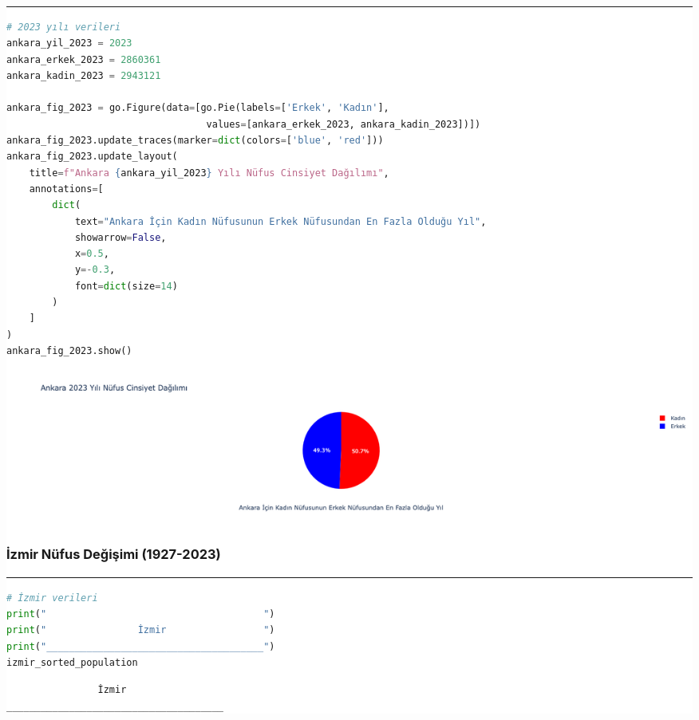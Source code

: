 ___


```python
# 2023 yılı verileri
ankara_yil_2023 = 2023
ankara_erkek_2023 = 2860361
ankara_kadin_2023 = 2943121

ankara_fig_2023 = go.Figure(data=[go.Pie(labels=['Erkek', 'Kadın'], 
                                   values=[ankara_erkek_2023, ankara_kadin_2023])])
ankara_fig_2023.update_traces(marker=dict(colors=['blue', 'red']))
ankara_fig_2023.update_layout(
    title=f"Ankara {ankara_yil_2023} Yılı Nüfus Cinsiyet Dağılımı",
    annotations=[
        dict(
            text="Ankara İçin Kadın Nüfusunun Erkek Nüfusundan En Fazla Olduğu Yıl",
            showarrow=False,
            x=0.5,
            y=-0.3,
            font=dict(size=14)
        )
    ]
)
ankara_fig_2023.show()
```

![Ankara-2023-Yili-Nufus-Cinsiyet-Dagilimi](https://github.com/kemalkilicaslan/Data-Visualization-of-Turkey-Population-with-Plotly/blob/main/Ankara-2023-Yili-Nufus-Cinsiyet-Dagilimi.png)

### İzmir Nüfus Değişimi (1927-2023)
___


```python
# İzmir verileri
print("                                      ")
print("                İzmir                 ")
print("______________________________________")
izmir_sorted_population
```

                                          
                    İzmir                 
    ______________________________________
